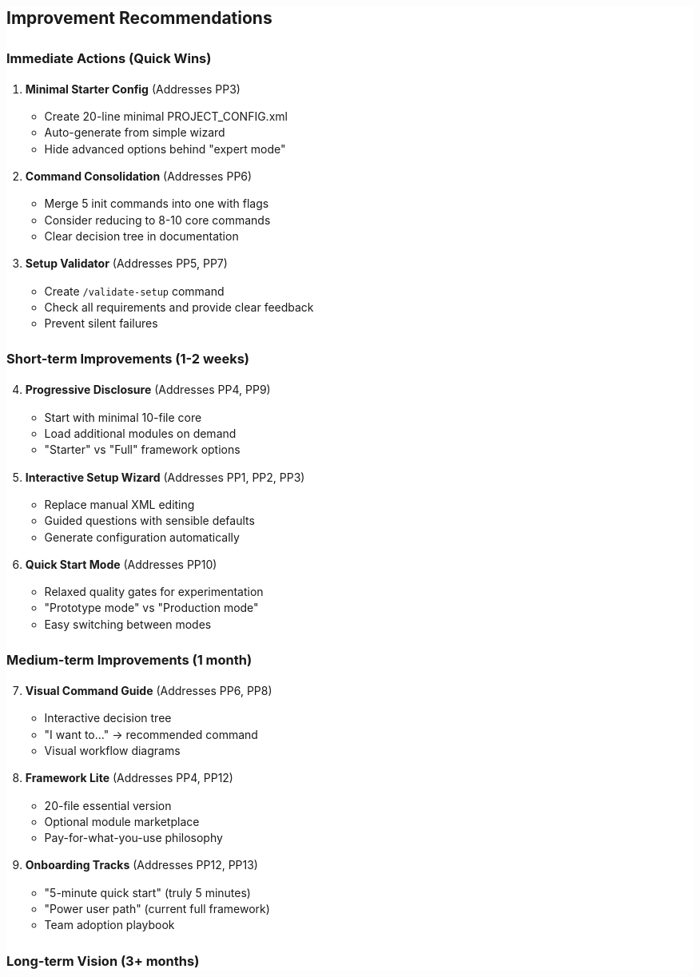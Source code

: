 ## Improvement Recommendations

### Immediate Actions (Quick Wins)

1. **Minimal Starter Config** (Addresses PP3)
   - Create 20-line minimal PROJECT_CONFIG.xml
   - Auto-generate from simple wizard
   - Hide advanced options behind "expert mode"

2. **Command Consolidation** (Addresses PP6)
   - Merge 5 init commands into one with flags
   - Consider reducing to 8-10 core commands
   - Clear decision tree in documentation

3. **Setup Validator** (Addresses PP5, PP7)
   - Create `/validate-setup` command
   - Check all requirements and provide clear feedback
   - Prevent silent failures

### Short-term Improvements (1-2 weeks)

4. **Progressive Disclosure** (Addresses PP4, PP9)
   - Start with minimal 10-file core
   - Load additional modules on demand
   - "Starter" vs "Full" framework options

5. **Interactive Setup Wizard** (Addresses PP1, PP2, PP3)
   - Replace manual XML editing
   - Guided questions with sensible defaults
   - Generate configuration automatically

6. **Quick Start Mode** (Addresses PP10)
   - Relaxed quality gates for experimentation
   - "Prototype mode" vs "Production mode"
   - Easy switching between modes

### Medium-term Improvements (1 month)

7. **Visual Command Guide** (Addresses PP6, PP8)
   - Interactive decision tree
   - "I want to..." → recommended command
   - Visual workflow diagrams

8. **Framework Lite** (Addresses PP4, PP12)
   - 20-file essential version
   - Optional module marketplace
   - Pay-for-what-you-use philosophy

9. **Onboarding Tracks** (Addresses PP12, PP13)
   - "5-minute quick start" (truly 5 minutes)
   - "Power user path" (current full framework)
   - Team adoption playbook

### Long-term Vision (3+ months)
